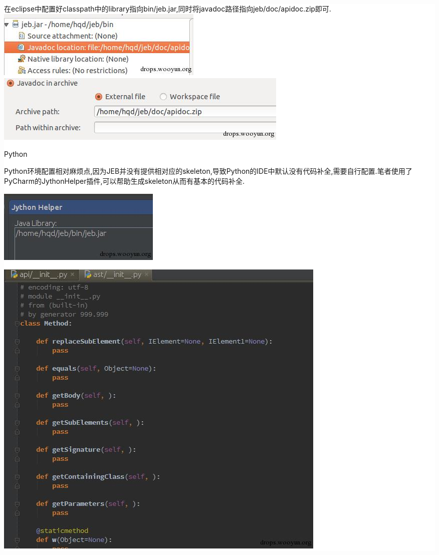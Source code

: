 在eclipse中配置好classpath中的library指向bin/jeb.jar,同时将javadoc路径指向jeb/doc/apidoc.zip即可.  
![](../pictures/androidjeb12.jpg)  
![](../pictures/androidjeb13.jpg)  

Python  

Python环境配置相对麻烦点,因为JEB并没有提供相对应的skeleton,导致Python的IDE中默认没有代码补全,需要自行配置.笔者使用了PyCharm的JythonHelper插件,可以帮助生成skeleton从而有基本的代码补全.   

![](../pictures/androidjeb14.jpg)  

![](../pictures/androidjeb15.jpg)  
